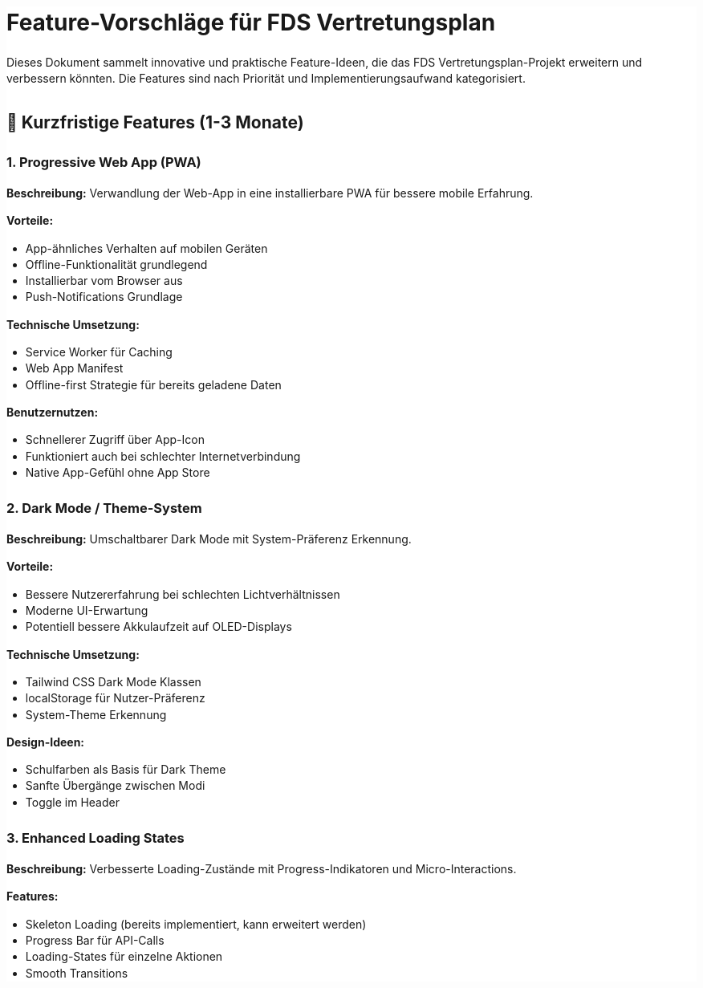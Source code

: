 # Feature-Vorschläge für FDS Vertretungsplan

Dieses Dokument sammelt innovative und praktische Feature-Ideen, die das FDS Vertretungsplan-Projekt erweitern und verbessern könnten. Die Features sind nach Priorität und Implementierungsaufwand kategorisiert.

## 🚀 Kurzfristige Features (1-3 Monate)

### 1. Progressive Web App (PWA)
**Beschreibung:** Verwandlung der Web-App in eine installierbare PWA für bessere mobile Erfahrung.

**Vorteile:**
- App-ähnliches Verhalten auf mobilen Geräten
- Offline-Funktionalität grundlegend
- Installierbar vom Browser aus
- Push-Notifications Grundlage

**Technische Umsetzung:**
- Service Worker für Caching
- Web App Manifest
- Offline-first Strategie für bereits geladene Daten

**Benutzernutzen:**
- Schnellerer Zugriff über App-Icon
- Funktioniert auch bei schlechter Internetverbindung
- Native App-Gefühl ohne App Store

### 2. Dark Mode / Theme-System
**Beschreibung:** Umschaltbarer Dark Mode mit System-Präferenz Erkennung.

**Vorteile:**
- Bessere Nutzererfahrung bei schlechten Lichtverhältnissen
- Moderne UI-Erwartung
- Potentiell bessere Akkulaufzeit auf OLED-Displays

**Technische Umsetzung:**
- Tailwind CSS Dark Mode Klassen
- localStorage für Nutzer-Präferenz
- System-Theme Erkennung

**Design-Ideen:**
- Schulfarben als Basis für Dark Theme
- Sanfte Übergänge zwischen Modi
- Toggle im Header

### 3. Enhanced Loading States
**Beschreibung:** Verbesserte Loading-Zustände mit Progress-Indikatoren und Micro-Interactions.

**Features:**
- Skeleton Loading (bereits implementiert, kann erweitert werden)
- Progress Bar für API-Calls
- Loading-States für einzelne Aktionen
- Smooth Transitions
